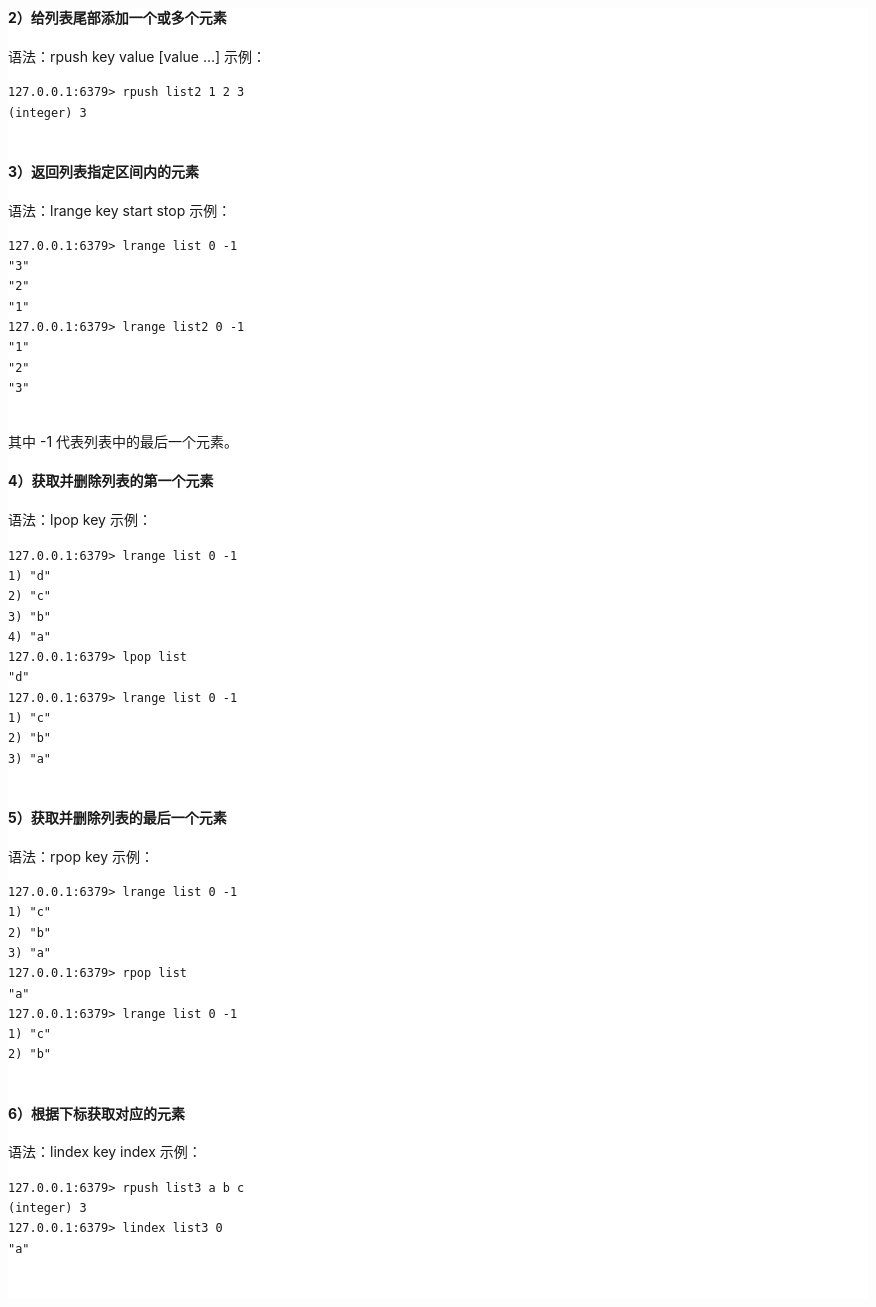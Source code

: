 </code></pre>
<h4>2）给列表尾部添加一个或多个元素</h4>
<p>语法：rpush key value [value …] 示例：</p>
<pre><code class="language-shell">127.0.0.1:6379&gt; rpush list2 1 2 3
(integer) 3

</code></pre>
<h4>3）返回列表指定区间内的元素</h4>
<p>语法：lrange key start stop 示例：</p>
<pre><code class="language-shell">127.0.0.1:6379&gt; lrange list 0 -1
&quot;3&quot;
&quot;2&quot;
&quot;1&quot;
127.0.0.1:6379&gt; lrange list2 0 -1
&quot;1&quot;
&quot;2&quot;
&quot;3&quot;

</code></pre>
<p>其中 -1 代表列表中的最后一个元素。</p>
<h4>4）获取并删除列表的第一个元素</h4>
<p>语法：lpop key 示例：</p>
<pre><code class="language-shell">127.0.0.1:6379&gt; lrange list 0 -1
1) &quot;d&quot;
2) &quot;c&quot;
3) &quot;b&quot;
4) &quot;a&quot;
127.0.0.1:6379&gt; lpop list
&quot;d&quot;
127.0.0.1:6379&gt; lrange list 0 -1
1) &quot;c&quot;
2) &quot;b&quot;
3) &quot;a&quot;

</code></pre>
<h4>5）获取并删除列表的最后一个元素</h4>
<p>语法：rpop key 示例：</p>
<pre><code class="language-shell">127.0.0.1:6379&gt; lrange list 0 -1
1) &quot;c&quot;
2) &quot;b&quot;
3) &quot;a&quot;
127.0.0.1:6379&gt; rpop list
&quot;a&quot;
127.0.0.1:6379&gt; lrange list 0 -1
1) &quot;c&quot;
2) &quot;b&quot;

</code></pre>
<h4>6）根据下标获取对应的元素</h4>
<p>语法：lindex key index 示例：</p>
<pre><code class="language-shell">127.0.0.1:6379&gt; rpush list3 a b c
(integer) 3
127.0.0.1:6379&gt; lindex list3 0
&quot;a&quot;

